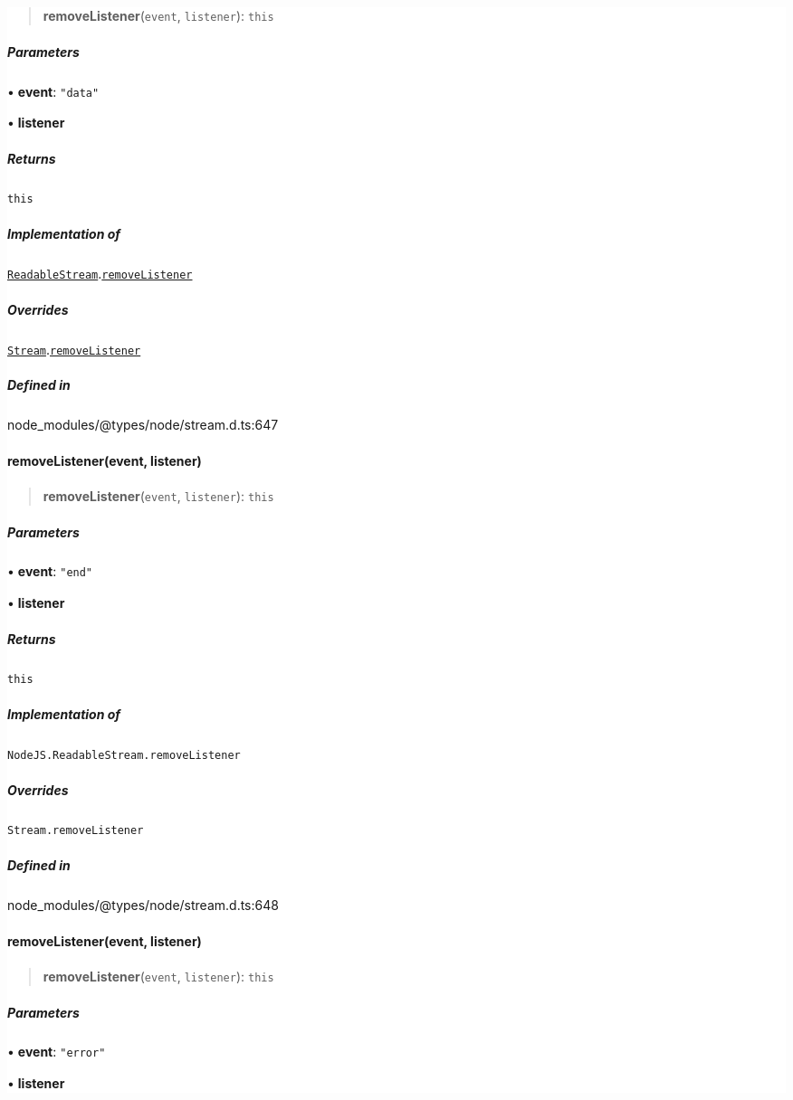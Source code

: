 > **removeListener**(`event`, `listener`): `this`

##### Parameters

• **event**: `"data"`

• **listener**

##### Returns

`this`

##### Implementation of

[`ReadableStream`](../interfaces/ReadableStream.md).[`removeListener`](../interfaces/ReadableStream.md#removelistener)

##### Overrides

[`Stream`](Stream.md).[`removeListener`](Stream.md#removelistener)

##### Defined in

node\_modules/@types/node/stream.d.ts:647

#### removeListener(event, listener)

> **removeListener**(`event`, `listener`): `this`

##### Parameters

• **event**: `"end"`

• **listener**

##### Returns

`this`

##### Implementation of

`NodeJS.ReadableStream.removeListener`

##### Overrides

`Stream.removeListener`

##### Defined in

node\_modules/@types/node/stream.d.ts:648

#### removeListener(event, listener)

> **removeListener**(`event`, `listener`): `this`

##### Parameters

• **event**: `"error"`

• **listener**
